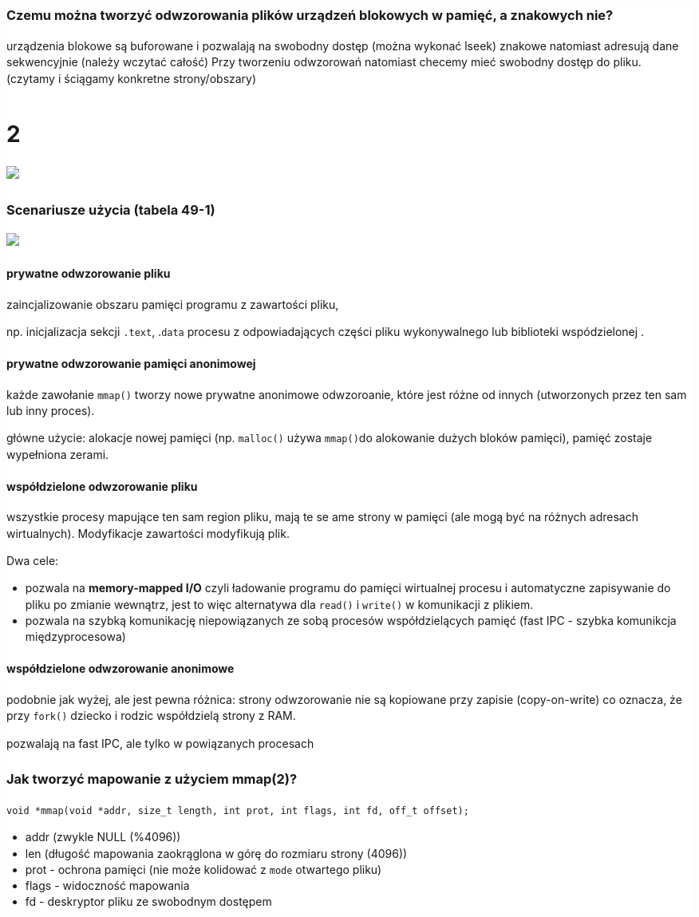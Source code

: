 ### Czemu można tworzyć odwzorowania plików urządzeń blokowych w pamięć, a znakowych nie?
urządzenia blokowe są buforowane i pozwalają na swobodny dostęp (można wykonać lseek)
znakowe natomiast adresują dane sekwencyjnie (należy wczytać całość)
Przy tworzeniu odwzorowań natomiast checemy mieć swobodny dostęp do pliku. (czytamy i ściągamy konkretne strony/obszary)

# 2
![](https://i.imgur.com/cQnMpUW.png)

### Scenariusze użycia (tabela 49-1)
![](https://i.imgur.com/qG0WpNp.png)

#### prywatne odwzorowanie pliku
zaincjalizowanie obszaru pamięci programu z zawartości pliku,

np. inicjalizacja sekcji `.text`, .`data` procesu z odpowiadających części pliku wykonywalnego lub biblioteki wspódzielonej .

#### prywatne odwzorowanie pamięci anonimowej
każde zawołanie `mmap()` tworzy nowe prywatne anonimowe odwzoroanie, które jest różne od innych (utworzonych przez ten sam lub inny proces).

główne użycie:
alokacje nowej pamięci (np. `malloc()` używa `mmap()`do alokowanie dużych bloków pamięci), pamięć zostaje wypełniona zerami.

#### współdzielone odwzorowanie pliku
wszystkie procesy mapujące ten sam region pliku, mają te se ame strony w pamięci (ale mogą być na różnych adresach wirtualnych). Modyfikacje zawartości modyfikują plik.

Dwa cele:
- pozwala na **memory-mapped I/O** czyli ładowanie programu do pamięci wirtualnej procesu i automatyczne zapisywanie do pliku po zmianie wewnątrz, jest to więc alternatywa dla `read()` i `write()` w komunikacji z plikiem.
- pozwala na szybką komunikację niepowiązanych ze sobą procesów współdzielących pamięć (fast IPC - szybka komunikcja międzyprocesowa)

#### współdzielone odwzorowanie anonimowe
podobnie jak wyżej, ale jest pewna różnica:
strony odwzorowanie nie są kopiowane przy zapisie (copy-on-write) co oznacza, że przy `fork()` dziecko i rodzic współdzielą strony z RAM.

pozwalają na fast IPC, ale tylko w powiązanych procesach

### Jak tworzyć mapowanie z użyciem mmap(2)?
```c=
void *mmap(void *addr, size_t length, int prot, int flags, int fd, off_t offset);
```
- addr (zwykle NULL (%4096))
- len (długość mapowania zaokrąglona w górę do rozmiaru strony (4096))
- prot - ochrona pamięci (nie może kolidować z `mode` otwartego pliku)
- flags - widoczność mapowania
- fd - deskryptor pliku ze swobodnym dostępem
